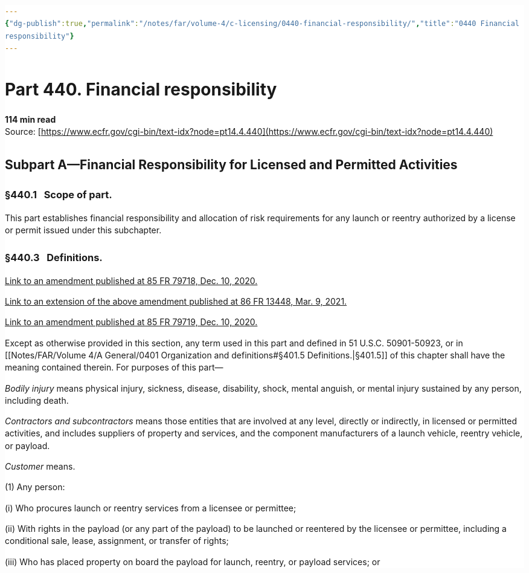 ```yaml
---
{"dg-publish":true,"permalink":"/notes/far/volume-4/c-licensing/0440-financial-responsibility/","title":"0440 Financial responsibility"}
---
```



# Part 440. Financial responsibility
**114 min read**  
Source: [https://www.ecfr.gov/cgi-bin/text-idx?node=pt14.4.440](https://www.ecfr.gov/cgi-bin/text-idx?node=pt14.4.440)

<div>

## Subpart A—Financial Responsibility for Licensed and Permitted Activities

### §440.1   Scope of part.

This part establishes financial responsibility and allocation of risk requirements for any launch or reentry authorized by a license or permit issued under this subchapter.

### §440.3   Definitions.

[Link to an amendment published at 85 FR 79718, Dec. 10, 2020.](https://www.ecfr.gov/cgi-bin/text-idx?SID=c18a1a20916da53a13022186468b4a84&mc=true&node=20201210y1.79)

[Link to an extension of the above amendment published at 86 FR 13448, Mar. 9, 2021.](https://www.ecfr.gov/cgi-bin/text-idx?SID=c18a1a20916da53a13022186468b4a84&mc=true&node=20210309y1.1)

[Link to an amendment published at 85 FR 79719, Dec. 10, 2020.](https://www.ecfr.gov/cgi-bin/text-idx?SID=c18a1a20916da53a13022186468b4a84&mc=true&node=20201210y1.80)

Except as otherwise provided in this section, any term used in this part and defined in 51 U.S.C. 50901-50923, or in [[Notes/FAR/Volume 4/A General/0401 Organization and definitions#§401.5   Definitions.\|§401.5]] of this chapter shall have the meaning contained therein. For purposes of this part—

*Bodily injury* means physical injury, sickness, disease, disability, shock, mental anguish, or mental injury sustained by any person, including death.

*Contractors and subcontractors* means those entities that are involved at any level, directly or indirectly, in licensed or permitted activities, and includes suppliers of property and services, and the component manufacturers of a launch vehicle, reentry vehicle, or payload.

*Customer* means.

\(1\) Any person:

\(i\) Who procures launch or reentry services from a licensee or permittee;

\(ii\) With rights in the payload (or any part of the payload) to be launched or reentered by the licensee or permittee, including a conditional sale, lease, assignment, or transfer of rights;

\(iii\) Who has placed property on board the payload for launch, reentry, or payload services; or
